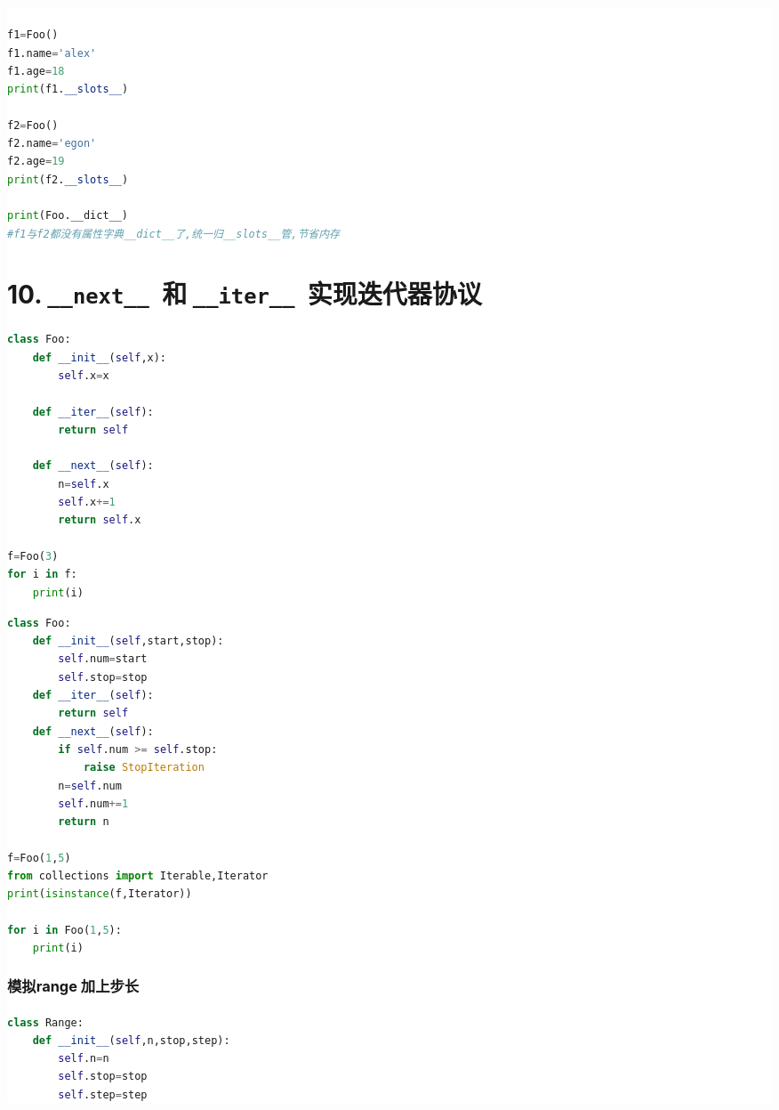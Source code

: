 ``` Python

f1=Foo()
f1.name='alex'
f1.age=18
print(f1.__slots__)

f2=Foo()
f2.name='egon'
f2.age=19
print(f2.__slots__)

print(Foo.__dict__)
#f1与f2都没有属性字典__dict__了,统一归__slots__管,节省内存
```

# 10. `__next__ `和 `__iter__ `实现迭代器协议

``` python
class Foo:
    def __init__(self,x):
        self.x=x

    def __iter__(self):
        return self

    def __next__(self):
        n=self.x
        self.x+=1
        return self.x

f=Foo(3)
for i in f:
    print(i)
```

``` python
class Foo:
    def __init__(self,start,stop):
        self.num=start
        self.stop=stop
    def __iter__(self):
        return self
    def __next__(self):
        if self.num >= self.stop:
            raise StopIteration
        n=self.num
        self.num+=1
        return n

f=Foo(1,5)
from collections import Iterable,Iterator
print(isinstance(f,Iterator))

for i in Foo(1,5):
    print(i) 
```
### 模拟range 加上步长
``` python
class Range:
    def __init__(self,n,stop,step):
        self.n=n
        self.stop=stop
        self.step=step
```